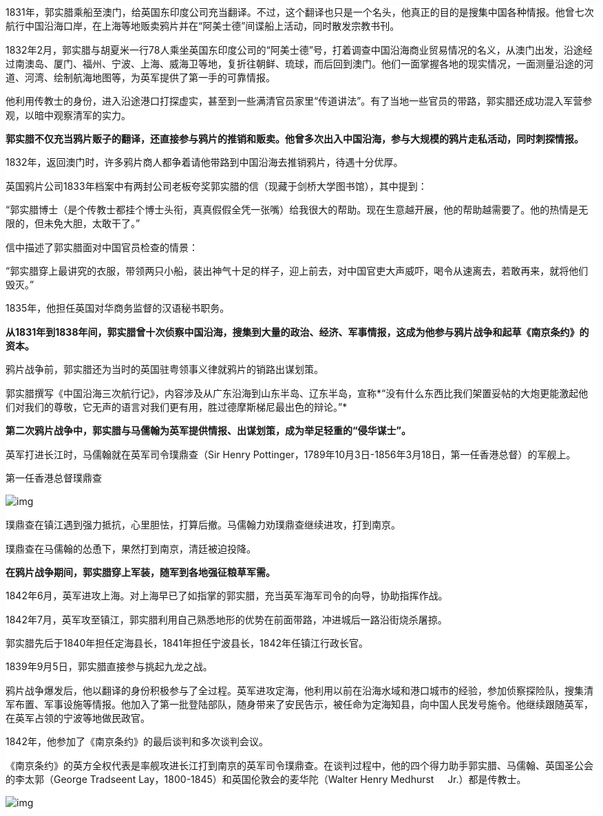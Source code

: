 1831年，郭实腊乘船至澳门，给英国东印度公司充当翻译。不过，这个翻译也只是一个名头，他真正的目的是搜集中国各种情报。他曾七次航行中国沿海口岸，在上海等地贩卖鸦片并在“阿美士德”间谍船上活动，同时散发宗教书刊。

1832年2月，郭实腊与胡夏米一行78人乘坐英国东印度公司的“阿美士德”号，打着调查中国沿海商业贸易情况的名义，从澳门出发，沿途经过南澳岛、厦门、福州、宁波、上海、威海卫等地，复折往朝鲜、琉球，而后回到澳门。他们一面掌握各地的现实情况，一面测量沿途的河道、河湾、绘制航海地图等，为英军提供了第一手的可靠情报。

他利用传教士的身份，进入沿途港口打探虚实，甚至到一些满清官员家里“传道讲法”。有了当地一些官员的带路，郭实腊还成功混入军营参观，以暗中观察清军的实力。

**郭实腊不仅充当鸦片贩子的翻译，还直接参与鸦片的推销和贩卖。他曾多次出入中国沿海，参与大规模的鸦片走私活动，同时刺探情报。**

1832年，返回澳门时，许多鸦片商人都争着请他带路到中国沿海去推销鸦片，待遇十分优厚。

英国鸦片公司1833年档案中有两封公司老板夸奖郭实腊的信（现藏于剑桥大学图书馆），其中提到：

“郭实腊博士（是个传教士都挂个博士头衔，真真假假全凭一张嘴）给我很大的帮助。现在生意越开展，他的帮助越需要了。他的热情是无限的，但未免大胆，太敢干了。”

信中描述了郭实腊面对中国官员检查的情景：

“郭实腊穿上最讲究的衣服，带领两只小船，装出神气十足的样子，迎上前去，对中国官吏大声威吓，喝令从速离去，若敢再来，就将他们毁灭。”

1835年，他担任英国对华商务监督的汉语秘书职务。

**从1831年到1838年间，郭实腊曾十次侦察中国沿海，搜集到大量的政治、经济、军事情报，这成为他参与鸦片战争和起草《南京条约》的资本。**

鸦片战争前，郭实腊还为当时的英国驻粤领事义律就鸦片的销路出谋划策。

郭实腊撰写《中国沿海三次航行记》，内容涉及从广东沿海到山东半岛、辽东半岛，宣称\*“没有什么东西比我们架置妥帖的大炮更能激起他们对我们的尊敬，它无声的语言对我们更有用，胜过德摩斯梯尼最出色的辩论。”\*

**第二次鸦片战争中，郭实腊与马儒翰为英军提供情报、出谋划策，成为举足轻重的“侵华谋士”。**

英军打进长江时，马儒翰就在英军司令璞鼎查（Sir Henry
Pottinger，1789年10月3日-1856年3月18日，第一任香港总督）的军舰上。

第一任香港总督璞鼎查

![img](./img/55-16.jpeg)

璞鼎查在镇江遇到强力抵抗，心里胆怯，打算后撤。马儒翰力劝璞鼎查继续进攻，打到南京。

璞鼎查在马儒翰的怂恿下，果然打到南京，清廷被迫投降。

**在鸦片战争期间，郭实腊穿上军装，随军到各地强征粮草军需。**

1842年6月，英军进攻上海。对上海早已了如指掌的郭实腊，充当英军海军司令的向导，协助指挥作战。

1842年7月，英军攻至镇江，郭实腊利用自己熟悉地形的优势在前面带路，冲进城后一路沿街烧杀屠掠。

郭实腊先后于1840年担任定海县长，1841年担任宁波县长，1842年任镇江行政长官。    

1839年9月5日，郭实腊直接参与挑起九龙之战。

鸦片战争爆发后，他以翻译的身份积极参与了全过程。英军进攻定海，他利用以前在沿海水域和港口城市的经验，参加侦察探险队，搜集清军布置、军事设施等情报。他加入了第一批登陆部队，随身带来了安民告示，被任命为定海知县，向中国人民发号施令。他继续跟随英军，在英军占领的宁波等地做民政官。

1842年，他参加了《南京条约》的最后谈判和多次谈判会议。

《南京条约》的英方全权代表是率舰攻进长江打到南京的英军司令璞鼎查。在谈判过程中，他的四个得力助手郭实腊、马儒翰、英国圣公会的李太郭（George
Tradseent Lay，1800-1845）和英国伦敦会的麦华陀（Walter Henry Medhurst
    Jr.）都是传教士。

![img](./img/55-17.jpeg)
